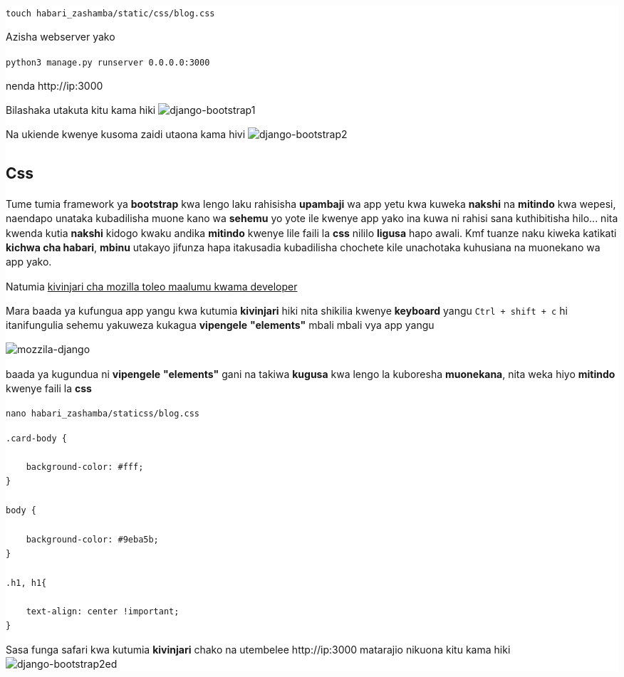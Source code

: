 
```
touch habari_zashamba/static/css/blog.css
```
Azisha webserver yako

```
python3 manage.py runserver 0.0.0.0:3000
```
nenda http://ip:3000

Bilashaka utakuta kitu kama hiki
![django-bootstrap1](//images.ctfassets.net/9heip63yijn8/73UQuMsat3dgENLMcYkjDZ/178e82b0df6ab6b442fe0162aaf857c3/django-bootstrap1.png)

Na ukiende kwenye kusoma zaidi utaona kama hivi
![django-bootstrap2](//images.ctfassets.net/9heip63yijn8/3nAqfitMuLgTv1Zo8ly6z7/d219f1a60f83bb587786c11a744c38e4/django-bootstrap2.png)
## Css
Tume tumia framework ya **bootstrap** kwa lengo laku rahisisha **upambaji** wa app yetu kwa kuweka **nakshi** na **mitindo** kwa wepesi, naendapo unataka kubadilisha muone kano wa **sehemu** yo yote ile kwenye app yako ina kuwa ni rahisi sana kuthibitisha hilo...
nita kwenda kutia **nakshi** kidogo kwaku andika **mitindo** kwenye lile faili la **css** nililo **ligusa** hapo awali. Kmf tuanze naku kiweka katikati **kichwa cha habari**, **mbinu** utakayo jifunza hapa itakusadia kubadilisha chochete kile unachotaka kuhusiana na muonekano wa app yako.

Natumia [kivinjari cha mozilla toleo maalumu kwama developer](https://www.mozilla.org/en-US/firefox/developer/ "mozilla")

Mara baada ya kufungua app yangu kwa kutumia **kivinjari** hiki nita shikilia kwenye **keyboard** yangu `Ctrl + shift + c` hi itanifungulia sehemu yakuweza kukagua **vipengele** **"elements"** mbali mbali vya app yangu

![mozzila-django](//images.ctfassets.net/9heip63yijn8/2QncJxfxvcSz5qnnIrU7MK/a7e8116a5b8dc0a41d0bd97b3c7f7a06/mozzila-django.png)

baada ya kugundua ni **vipengele** **"elements"** gani na takiwa **kugusa** kwa lengo la kuboresha **muonekana**, nita weka hiyo **mitindo** kwenye faili la **css**
```
nano habari_zashamba/staticss/blog.css
```
```
.card-body {

	background-color: #fff;
}

body {

	background-color: #9eba5b;
}

.h1, h1{

	text-align: center !important;
}
```
Sasa funga safari kwa kutumia **kivinjari** chako na utembelee http://ip:3000 matarajio nikuona kitu kama hiki
![django-bootstrap2ed](//images.ctfassets.net/9heip63yijn8/QYB7FUnMpu419SvQnEgUT/decca3d614aecb2c838fdd43cd41f6e2/django-bootstrap2ed.png)
